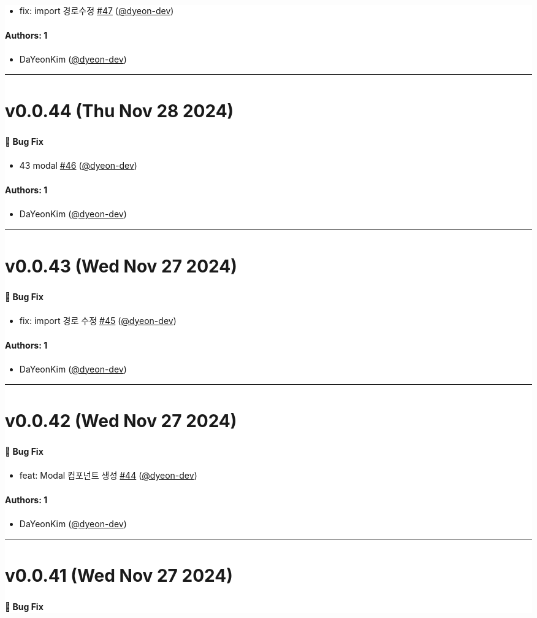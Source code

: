 - fix: import 경로수정 [#47](https://github.com/eureka-final/pov-design-system/pull/47) ([@dyeon-dev](https://github.com/dyeon-dev))

#### Authors: 1

- DaYeonKim ([@dyeon-dev](https://github.com/dyeon-dev))

---

# v0.0.44 (Thu Nov 28 2024)

#### 🐛 Bug Fix

- 43 modal [#46](https://github.com/eureka-final/pov-design-system/pull/46) ([@dyeon-dev](https://github.com/dyeon-dev))

#### Authors: 1

- DaYeonKim ([@dyeon-dev](https://github.com/dyeon-dev))

---

# v0.0.43 (Wed Nov 27 2024)

#### 🐛 Bug Fix

- fix: import 경로 수정 [#45](https://github.com/eureka-final/pov-design-system/pull/45) ([@dyeon-dev](https://github.com/dyeon-dev))

#### Authors: 1

- DaYeonKim ([@dyeon-dev](https://github.com/dyeon-dev))

---

# v0.0.42 (Wed Nov 27 2024)

#### 🐛 Bug Fix

- feat: Modal 컴포넌트 생성 [#44](https://github.com/eureka-final/pov-design-system/pull/44) ([@dyeon-dev](https://github.com/dyeon-dev))

#### Authors: 1

- DaYeonKim ([@dyeon-dev](https://github.com/dyeon-dev))

---

# v0.0.41 (Wed Nov 27 2024)

#### 🐛 Bug Fix
